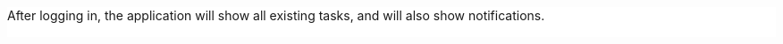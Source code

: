 After logging in, the application will show all existing tasks, and will also show notifications.

| | |
| -- | -- |